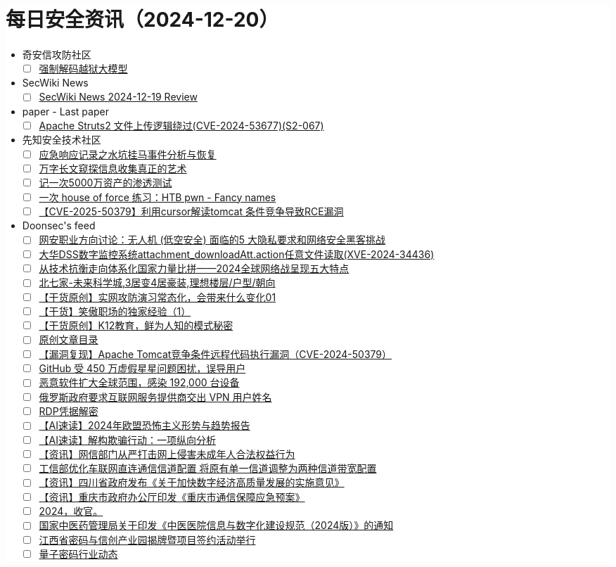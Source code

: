 # 每日安全资讯（2024-12-20）

- 奇安信攻防社区
  - [ ] [强制解码越狱大模型](https://forum.butian.net/share/3966)
- SecWiki News
  - [ ] [SecWiki News 2024-12-19 Review](http://www.sec-wiki.com/?2024-12-19)
- paper - Last paper
  - [ ] [Apache Struts2 文件上传逻辑绕过(CVE-2024-53677)(S2-067)](https://paper.seebug.org/3256/)
- 先知安全技术社区
  - [ ] [应急响应记录之水坑挂马事件分析与恢复](https://xz.aliyun.com/t/16829)
  - [ ] [万字长文窥探信息收集真正的艺术](https://xz.aliyun.com/t/16828)
  - [ ] [记一次5000万资产的渗透测试](https://xz.aliyun.com/t/16827)
  - [ ] [一次 house of force 练习：HTB pwn - Fancy names](https://xz.aliyun.com/t/16825)
  - [ ] [【CVE-2025-50379】利用cursor解读tomcat 条件竞争导致RCE漏洞](https://xz.aliyun.com/t/16824)
- Doonsec's feed
  - [ ] [网安职业方向讨论：无人机 (低空安全) 面临的5 大隐私要求和网络安全黑客挑战](https://mp.weixin.qq.com/s?__biz=MzI1Mjc3NTUwMQ==&mid=2247537888&idx=1&sn=9a2a5acd8c00c24a7fcb77d296972b36)
  - [ ] [大华DSS数字监控系统attachment_downloadAtt.action任意文件读取(XVE-2024-34436)](https://mp.weixin.qq.com/s?__biz=MzkzMTcwMTg1Mg==&mid=2247489801&idx=1&sn=407ef4f78aff25fe04422085ddc2d9cf)
  - [ ] [从技术抗衡走向体系化国家力量比拼——2024全球网络战呈现五大特点](https://mp.weixin.qq.com/s?__biz=MzU3NjQ5NTIxNg==&mid=2247485285&idx=1&sn=45a780c7b3b660fa186c85863e85cb3c)
  - [ ] [北七家-未来科学城,3居变4居豪装,理想楼层/户型/朝向](https://mp.weixin.qq.com/s?__biz=MzU3NjQ5NTIxNg==&mid=2247485285&idx=2&sn=fba2a83df4c51ef3d3c1e422b397bea7)
  - [ ] [【干货原创】实网攻防演习常态化，会带来什么变化01](https://mp.weixin.qq.com/s?__biz=MzU3NjQ5NTIxNg==&mid=2247485285&idx=3&sn=514a18dbd1eb989c7c46ac62583060ce)
  - [ ] [【干货】笑傲职场的独家经验（1）](https://mp.weixin.qq.com/s?__biz=MzU3NjQ5NTIxNg==&mid=2247485285&idx=4&sn=cfc0ccfaadeb85faff79b70b6f278f68)
  - [ ] [【干货原创】K12教育，鲜为人知的模式秘密](https://mp.weixin.qq.com/s?__biz=MzU3NjQ5NTIxNg==&mid=2247485285&idx=5&sn=d0474955becd61a778adb6657fd849ff)
  - [ ] [原创文章目录](https://mp.weixin.qq.com/s?__biz=MzU3NjQ5NTIxNg==&mid=2247485285&idx=6&sn=c38db4d917ca0a43cd1a08bc5cdff681)
  - [ ] [【漏洞复现】Apache Tomcat竞争条件远程代码执行漏洞（CVE-2024-50379）](https://mp.weixin.qq.com/s?__biz=MzI3NzMzNzE5Ng==&mid=2247489333&idx=1&sn=dff7d934b42679e01f662c8f10e27f33)
  - [ ] [GitHub 受 450 万虚假星星问题困扰，误导用户](https://mp.weixin.qq.com/s?__biz=MzkxNDM4OTM3OQ==&mid=2247505282&idx=1&sn=341cb7591047216005f4b66a67972a55)
  - [ ] [恶意软件扩大全球范围，感染 192,000 台设备](https://mp.weixin.qq.com/s?__biz=MzkxNDM4OTM3OQ==&mid=2247505282&idx=2&sn=4b87cc5e7b181b90ad355e4425eaee0a)
  - [ ] [俄罗斯政府要求互联网服务提供商交出 VPN 用户姓名](https://mp.weixin.qq.com/s?__biz=MzkxNDM4OTM3OQ==&mid=2247505282&idx=3&sn=31d664c2c9a7b30d54082f1ba3391182)
  - [ ] [RDP凭据解密](https://mp.weixin.qq.com/s?__biz=Mzg4MDk4MjM0Mw==&mid=2247484570&idx=1&sn=ca0babd1e6553ec3feee7ad0d5553d45)
  - [ ] [【AI速读】2024年欧盟恐怖主义形势与趋势报告](https://mp.weixin.qq.com/s?__biz=MzI2MTE0NTE3Mw==&mid=2651148228&idx=1&sn=d7623d9c02a5af51b43994618ee260e2)
  - [ ] [【AI速读】解构欺骗行动：一项纵向分析](https://mp.weixin.qq.com/s?__biz=MzI2MTE0NTE3Mw==&mid=2651148228&idx=2&sn=be17a27752b16a2810c0f223c91699df)
  - [ ] [【资讯】网信部门从严打击网上侵害未成年人合法权益行为](https://mp.weixin.qq.com/s?__biz=MzU1NDY3NDgwMQ==&mid=2247548393&idx=1&sn=6336b771fe466a24f75ff6702b551070)
  - [ ] [工信部优化车联网直连通信信道配置  将原有单一信道调整为两种信道带宽配置](https://mp.weixin.qq.com/s?__biz=MzU1NDY3NDgwMQ==&mid=2247548393&idx=2&sn=5dd0713c5d757f801a2d4685f6a937c5)
  - [ ] [【资讯】四川省政府发布《关于加快数字经济高质量发展的实施意见》](https://mp.weixin.qq.com/s?__biz=MzU1NDY3NDgwMQ==&mid=2247548393&idx=3&sn=7db19ecb44c33c95f9cad431c84d0cf4)
  - [ ] [【资讯】重庆市政府办公厅印发《重庆市通信保障应急预案》](https://mp.weixin.qq.com/s?__biz=MzU1NDY3NDgwMQ==&mid=2247548393&idx=4&sn=462bdcfbea64131974757a1e62bd5e56)
  - [ ] [2024，收官。](https://mp.weixin.qq.com/s?__biz=MjM5NDcxMDQzNA==&mid=2247489326&idx=1&sn=cd977534be2a9465adc8e3a830996f05)
  - [ ] [国家中医药管理局关于印发《中医医院信息与数字化建设规范（2024版）》的通知](https://mp.weixin.qq.com/s?__biz=MzI5NTM4OTQ5Mg==&mid=2247633212&idx=1&sn=437b198e4b0d773cf24684cc0286619e)
  - [ ] [江西省密码与信创产业园揭牌暨项目签约活动举行](https://mp.weixin.qq.com/s?__biz=MzI5NTM4OTQ5Mg==&mid=2247633212&idx=2&sn=00311d43601b1aa57126e7e4d46d2f28)
  - [ ] [量子密码行业动态](https://mp.weixin.qq.com/s?__biz=MzI5NTM4OTQ5Mg==&mid=2247633212&idx=3&sn=60c702a1aef9391ec15437f0b5004639)